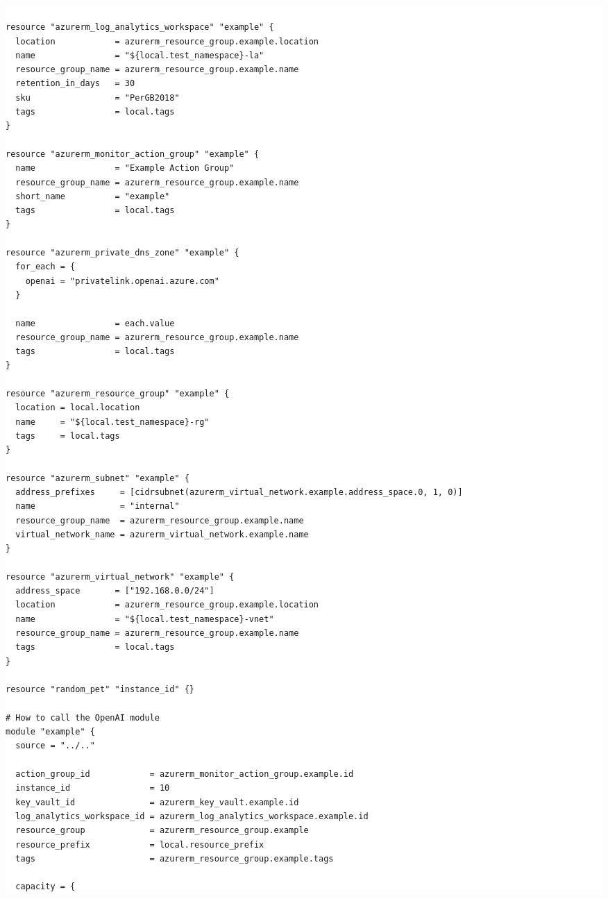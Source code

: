 ```hcl

resource "azurerm_log_analytics_workspace" "example" {
  location            = azurerm_resource_group.example.location
  name                = "${local.test_namespace}-la"
  resource_group_name = azurerm_resource_group.example.name
  retention_in_days   = 30
  sku                 = "PerGB2018"
  tags                = local.tags
}

resource "azurerm_monitor_action_group" "example" {
  name                = "Example Action Group"
  resource_group_name = azurerm_resource_group.example.name
  short_name          = "example"
  tags                = local.tags
}

resource "azurerm_private_dns_zone" "example" {
  for_each = {
    openai = "privatelink.openai.azure.com"
  }

  name                = each.value
  resource_group_name = azurerm_resource_group.example.name
  tags                = local.tags
}

resource "azurerm_resource_group" "example" {
  location = local.location
  name     = "${local.test_namespace}-rg"
  tags     = local.tags
}

resource "azurerm_subnet" "example" {
  address_prefixes     = [cidrsubnet(azurerm_virtual_network.example.address_space.0, 1, 0)]
  name                 = "internal"
  resource_group_name  = azurerm_resource_group.example.name
  virtual_network_name = azurerm_virtual_network.example.name
}

resource "azurerm_virtual_network" "example" {
  address_space       = ["192.168.0.0/24"]
  location            = azurerm_resource_group.example.location
  name                = "${local.test_namespace}-vnet"
  resource_group_name = azurerm_resource_group.example.name
  tags                = local.tags
}

resource "random_pet" "instance_id" {}

# How to call the OpenAI module
module "example" {
  source = "../.."

  action_group_id            = azurerm_monitor_action_group.example.id
  instance_id                = 10
  key_vault_id               = azurerm_key_vault.example.id
  log_analytics_workspace_id = azurerm_log_analytics_workspace.example.id
  resource_group             = azurerm_resource_group.example
  resource_prefix            = local.resource_prefix
  tags                       = azurerm_resource_group.example.tags

  capacity = {
```
